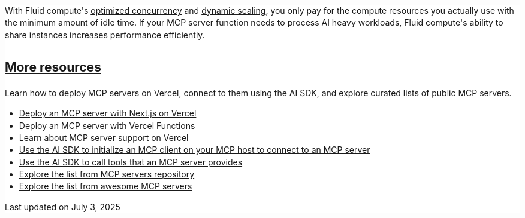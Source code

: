 With Fluid compute's [optimized concurrency](/docs/fundamentals/what-is-compute#optimized-concurrency) and [dynamic scaling](/docs/fundamentals/what-is-compute#dynamic-scaling), you only pay for the compute resources you actually use with the minimum amount of idle time. If your MCP server function needs to process AI heavy workloads, Fluid compute's ability to [share instances](/docs/fundamentals/what-is-compute#compute-instance-sharing) increases performance efficiently.

## [More resources](#more-resources)

Learn how to deploy MCP servers on Vercel, connect to them using the AI SDK, and explore curated lists of public MCP servers.

*   [Deploy an MCP server with Next.js on Vercel](https://vercel.com/templates/ai/model-context-protocol-mcp-with-next-js)
*   [Deploy an MCP server with Vercel Functions](https://vercel.com/templates/other/model-context-protocol-mcp-with-vercel-functions)
*   [Learn about MCP server support on Vercel](https://vercel.com/changelog/mcp-server-support-on-vercel)
*   [Use the AI SDK to initialize an MCP client on your MCP host to connect to an MCP server](https://ai-sdk.dev/docs/ai-sdk-core/tools-and-tool-calling#initializing-an-mcp-client)
*   [Use the AI SDK to call tools that an MCP server provides](https://ai-sdk.dev/docs/ai-sdk-core/tools-and-tool-calling#using-mcp-tools)
*   [Explore the list from MCP servers repository](https://github.com/modelcontextprotocol/servers)
*   [Explore the list from awesome MCP servers](https://github.com/punkpeye/awesome-mcp-servers)

Last updated on July 3, 2025